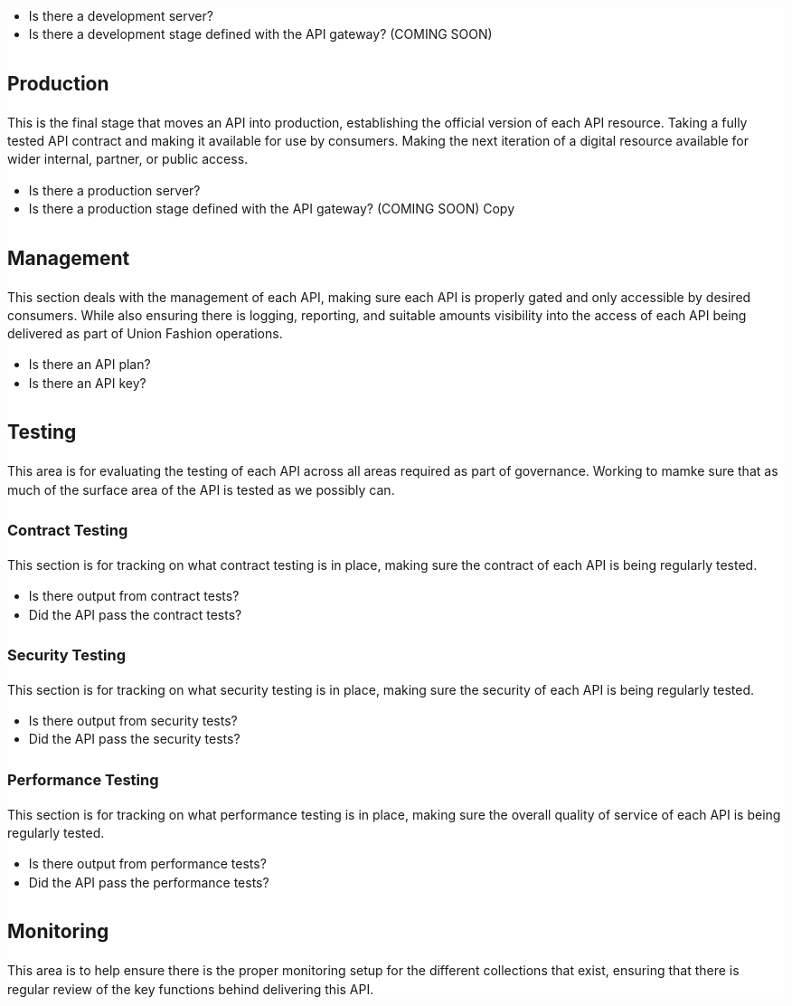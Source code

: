  - Is there a development server?
 - Is there a development stage defined with the API gateway? (COMING SOON)


## Production
This is the final stage that moves an API into production, establishing the official version of each API resource. Taking a fully tested API contract and making it available for use by consumers. Making the next iteration of a digital resource available for wider internal, partner, or public access.

 - Is there a production server?
 - Is there a production stage defined with the API gateway? (COMING SOON) Copy


## Management
This section deals with the management of each API, making sure each API is properly gated and only accessible by desired consumers. While also ensuring there is logging, reporting, and suitable amounts visibility into the access of each API being delivered as part of Union Fashion operations.

 - Is there an API plan?
 - Is there an API key?


## Testing
This area is for evaluating the testing of each API across all areas required as part of governance. Working to mamke sure that as much of the surface area of the API is tested as we possibly can.

### Contract Testing
 This section is for tracking on what contract testing is in place, making sure the contract of each API is being regularly tested.

 - Is there output from contract tests?
 - Did the API pass the contract tests?

### Security Testing
 This section is for tracking on what security testing is in place, making sure the security of each API is being regularly tested.

 - Is there output from security tests?
 - Did the API pass the security tests?

### Performance Testing
 This section is for tracking on what performance testing is in place, making sure the overall quality of service of each API is being regularly tested.

 - Is there output from performance tests?
 - Did the API pass the performance tests?



## Monitoring
This area is to help ensure there is the proper monitoring setup for the different collections that exist, ensuring that there is regular review of the key functions behind delivering this API.
